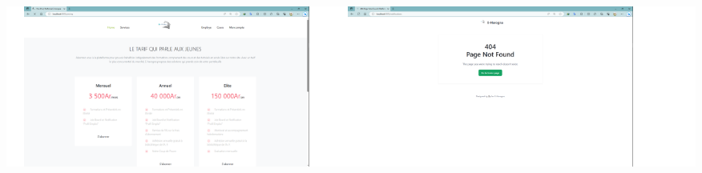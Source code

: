 <img src="./screenshoot/blog-tarif.PNG" alt="Alt Text" width="400" height="200" align="center"/>
<img src="./screenshoot/blog-NotFound.PNG" alt="Alt Text" width="400" height="200" align="center"/>
</p>
